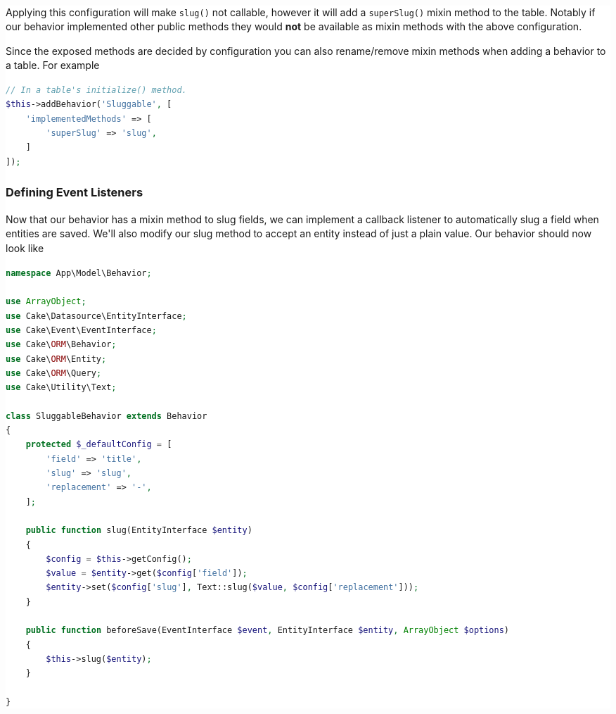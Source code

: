 Applying this configuration will make `slug()` not callable, however it will
add a `superSlug()` mixin method to the table. Notably if our behavior
implemented other public methods they would **not** be available as mixin
methods with the above configuration.

Since the exposed methods are decided by configuration you can also
rename/remove mixin methods when adding a behavior to a table. For example

```php
// In a table's initialize() method.
$this->addBehavior('Sluggable', [
    'implementedMethods' => [
        'superSlug' => 'slug',
    ]
]);

```

### Defining Event Listeners

Now that our behavior has a mixin method to slug fields, we can implement
a callback listener to automatically slug a field when entities are saved. We'll
also modify our slug method to accept an entity instead of just a plain value. Our
behavior should now look like

```php
namespace App\Model\Behavior;

use ArrayObject;
use Cake\Datasource\EntityInterface;
use Cake\Event\EventInterface;
use Cake\ORM\Behavior;
use Cake\ORM\Entity;
use Cake\ORM\Query;
use Cake\Utility\Text;

class SluggableBehavior extends Behavior
{
    protected $_defaultConfig = [
        'field' => 'title',
        'slug' => 'slug',
        'replacement' => '-',
    ];

    public function slug(EntityInterface $entity)
    {
        $config = $this->getConfig();
        $value = $entity->get($config['field']);
        $entity->set($config['slug'], Text::slug($value, $config['replacement']));
    }

    public function beforeSave(EventInterface $event, EntityInterface $entity, ArrayObject $options)
    {
        $this->slug($entity);
    }

}

```
